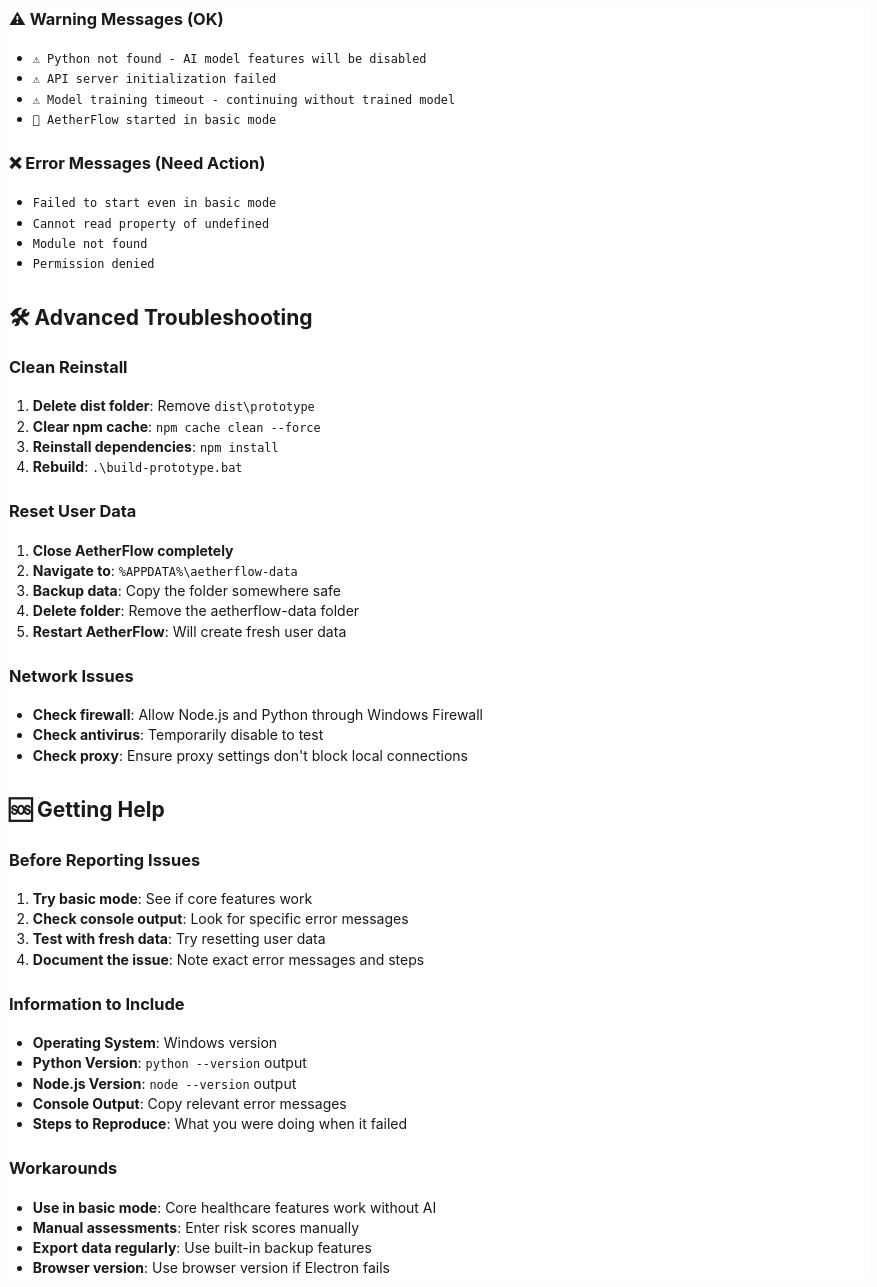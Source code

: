 ### ⚠️ Warning Messages (OK)
- `⚠️ Python not found - AI model features will be disabled`
- `⚠️ API server initialization failed`
- `⚠️ Model training timeout - continuing without trained model`
- `🔧 AetherFlow started in basic mode`

### ❌ Error Messages (Need Action)
- `Failed to start even in basic mode`
- `Cannot read property of undefined`
- `Module not found`
- `Permission denied`

## 🛠️ Advanced Troubleshooting

### Clean Reinstall
1. **Delete dist folder**: Remove `dist\prototype`
2. **Clear npm cache**: `npm cache clean --force`
3. **Reinstall dependencies**: `npm install`
4. **Rebuild**: `.\build-prototype.bat`

### Reset User Data
1. **Close AetherFlow completely**
2. **Navigate to**: `%APPDATA%\aetherflow-data`
3. **Backup data**: Copy the folder somewhere safe
4. **Delete folder**: Remove the aetherflow-data folder
5. **Restart AetherFlow**: Will create fresh user data

### Network Issues
- **Check firewall**: Allow Node.js and Python through Windows Firewall
- **Check antivirus**: Temporarily disable to test
- **Check proxy**: Ensure proxy settings don't block local connections

## 🆘 Getting Help

### Before Reporting Issues
1. **Try basic mode**: See if core features work
2. **Check console output**: Look for specific error messages
3. **Test with fresh data**: Try resetting user data
4. **Document the issue**: Note exact error messages and steps

### Information to Include
- **Operating System**: Windows version
- **Python Version**: `python --version` output
- **Node.js Version**: `node --version` output
- **Console Output**: Copy relevant error messages
- **Steps to Reproduce**: What you were doing when it failed

### Workarounds
- **Use in basic mode**: Core healthcare features work without AI
- **Manual assessments**: Enter risk scores manually
- **Export data regularly**: Use built-in backup features
- **Browser version**: Use browser version if Electron fails
